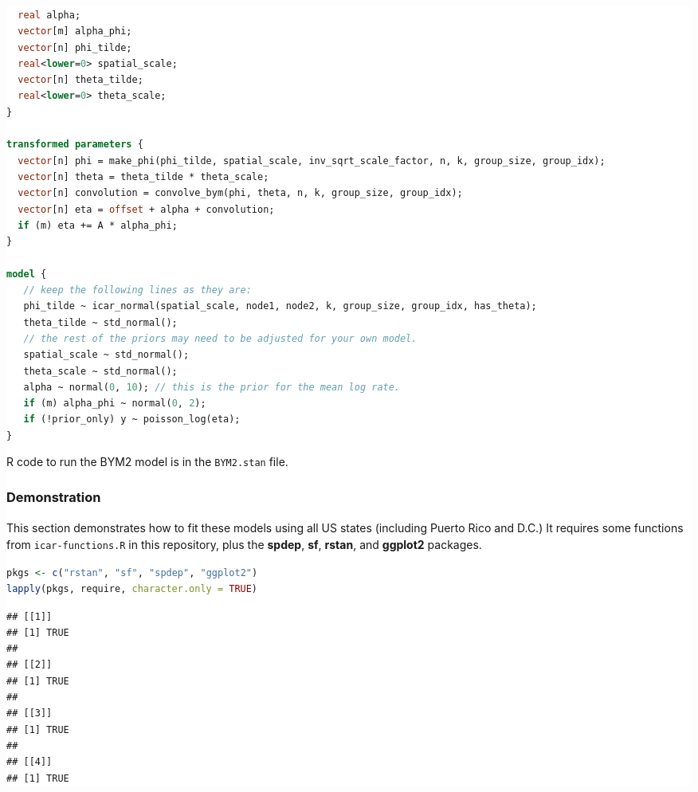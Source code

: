 ``` stan
  real alpha;
  vector[m] alpha_phi;
  vector[n] phi_tilde;
  real<lower=0> spatial_scale;
  vector[n] theta_tilde;
  real<lower=0> theta_scale;
}

transformed parameters {
  vector[n] phi = make_phi(phi_tilde, spatial_scale, inv_sqrt_scale_factor, n, k, group_size, group_idx);
  vector[n] theta = theta_tilde * theta_scale;
  vector[n] convolution = convolve_bym(phi, theta, n, k, group_size, group_idx);
  vector[n] eta = offset + alpha + convolution;
  if (m) eta += A * alpha_phi;
}

model {
   // keep the following lines as they are:
   phi_tilde ~ icar_normal(spatial_scale, node1, node2, k, group_size, group_idx, has_theta);
   theta_tilde ~ std_normal();
   // the rest of the priors may need to be adjusted for your own model.
   spatial_scale ~ std_normal(); 
   theta_scale ~ std_normal();
   alpha ~ normal(0, 10); // this is the prior for the mean log rate.
   if (m) alpha_phi ~ normal(0, 2);
   if (!prior_only) y ~ poisson_log(eta);
}
```

R code to run the BYM2 model is in the `BYM2.stan` file.

### Demonstration

This section demonstrates how to fit these models using all US states
(including Puerto Rico and D.C.) It requires some functions from
`icar-functions.R` in this repository, plus the **spdep**, **sf**,
**rstan**, and **ggplot2** packages.

``` r
pkgs <- c("rstan", "sf", "spdep", "ggplot2")
lapply(pkgs, require, character.only = TRUE)
```

    ## [[1]]
    ## [1] TRUE
    ## 
    ## [[2]]
    ## [1] TRUE
    ## 
    ## [[3]]
    ## [1] TRUE
    ## 
    ## [[4]]
    ## [1] TRUE
